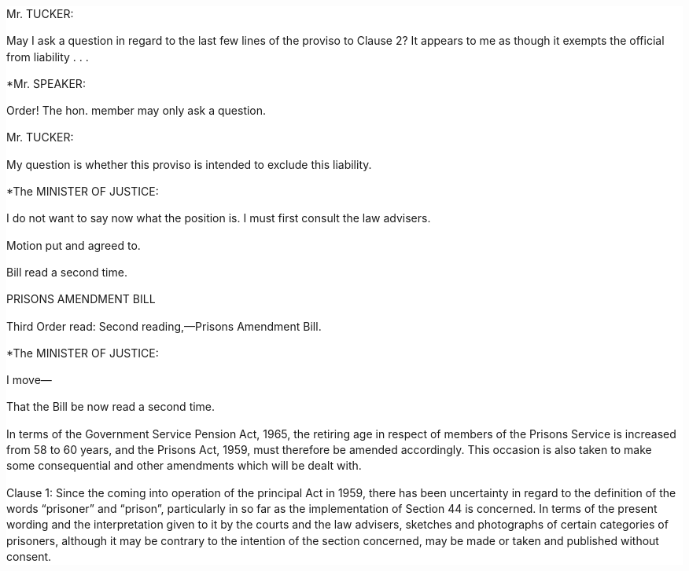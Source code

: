 </speech>

<speech by="#tucker">

<from>Mr. <person refersTo="hansard_za">TUCKER</person>:</from>

<p>May I ask a question in regard to the last few lines of the proviso to Clause 2? It appears to me as though it exempts the official from liability . . .</p>

</speech>

<speech by="#speaker">

<from>*Mr. <person refersTo="hansard_za">SPEAKER</person>:</from>

<p>Order! The hon. member may only ask a question.</p>

</speech>

<speech by="#tucker">

<from>Mr. <person refersTo="hansard_za">TUCKER</person>:</from>

<p>My question is whether this proviso is intended to exclude this liability.</p>

</speech>

<speech by="#minister_of_justice">

<from>*The <person refersTo="hansard_za">MINISTER OF JUSTICE</person>:</from>

<p>I do not want to say now what the position is. I must first consult the law advisers.</p>

<p>Motion put and agreed to.</p>

<p>Bill read a second time.</p>

</speech>

</debateSection>

<debateSection name="#prisons_amendment_bill">

<heading>PRISONS AMENDMENT BILL</heading>

<p>Third Order read: Second reading,&#x2014;Prisons Amendment Bill.</p>

<speech by="#minister_of_justice">

<from>*The <person refersTo="hansard_za">MINISTER OF JUSTICE</person>:</from>

<p>I move&#x2014;</p>

<p>That the Bill be now read a second time.</p>

<p>In terms of the Government Service Pension Act, 1965, the retiring age in respect of members <span class="col_7305-7306" refersTo="page_0851"/>of the Prisons Service is increased from 58 to 60 years, and the Prisons Act, 1959, must therefore be amended accordingly. This occasion is also taken to make some consequential and other amendments which will be dealt with.</p>

<p>Clause 1: Since the coming into operation of the principal Act in 1959, there has been uncertainty in regard to the definition of the words &#x201C;prisoner&#x201D; and &#x201C;prison&#x201D;, particularly in so far as the implementation of Section 44 is concerned. In terms of the present wording and the interpretation given to it by the courts and the law advisers, sketches and photographs of certain categories of prisoners, although it may be contrary to the intention of the section concerned, may be made or taken and published without consent.</p>
